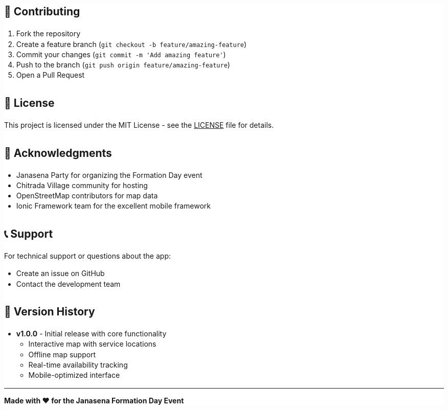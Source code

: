 ## 🤝 Contributing

1. Fork the repository
2. Create a feature branch (`git checkout -b feature/amazing-feature`)
3. Commit your changes (`git commit -m 'Add amazing feature'`)
4. Push to the branch (`git push origin feature/amazing-feature`)
5. Open a Pull Request

## 📄 License

This project is licensed under the MIT License - see the [LICENSE](LICENSE) file for details.

## 🙏 Acknowledgments

- Janasena Party for organizing the Formation Day event
- Chitrada Village community for hosting
- OpenStreetMap contributors for map data
- Ionic Framework team for the excellent mobile framework

## 📞 Support

For technical support or questions about the app:
- Create an issue on GitHub
- Contact the development team

## 🔄 Version History

- **v1.0.0** - Initial release with core functionality
  - Interactive map with service locations
  - Offline map support
  - Real-time availability tracking
  - Mobile-optimized interface

---

**Made with ❤️ for the Janasena Formation Day Event**